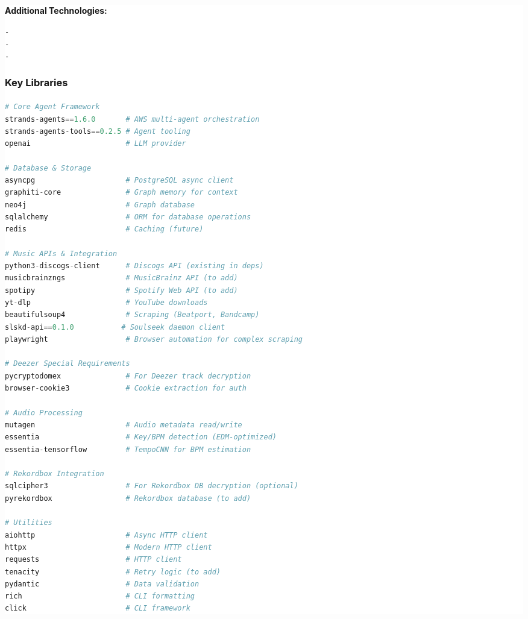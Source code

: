 **Additional Technologies:**
```
- 
- 
- 
```

### Key Libraries
```python
# Core Agent Framework
strands-agents==1.6.0       # AWS multi-agent orchestration
strands-agents-tools==0.2.5 # Agent tooling
openai                      # LLM provider

# Database & Storage
asyncpg                     # PostgreSQL async client
graphiti-core               # Graph memory for context
neo4j                       # Graph database
sqlalchemy                  # ORM for database operations
redis                       # Caching (future)

# Music APIs & Integration
python3-discogs-client      # Discogs API (existing in deps)
musicbrainzngs              # MusicBrainz API (to add)
spotipy                     # Spotify Web API (to add) 
yt-dlp                      # YouTube downloads
beautifulsoup4              # Scraping (Beatport, Bandcamp)
slskd-api==0.1.0           # Soulseek daemon client
playwright                  # Browser automation for complex scraping

# Deezer Special Requirements
pycryptodomex               # For Deezer track decryption
browser-cookie3             # Cookie extraction for auth

# Audio Processing
mutagen                     # Audio metadata read/write
essentia                    # Key/BPM detection (EDM-optimized)
essentia-tensorflow         # TempoCNN for BPM estimation

# Rekordbox Integration  
sqlcipher3                  # For Rekordbox DB decryption (optional)
pyrekordbox                 # Rekordbox database (to add)

# Utilities
aiohttp                     # Async HTTP client
httpx                       # Modern HTTP client
requests                    # HTTP client
tenacity                    # Retry logic (to add)
pydantic                    # Data validation
rich                        # CLI formatting
click                       # CLI framework
```
